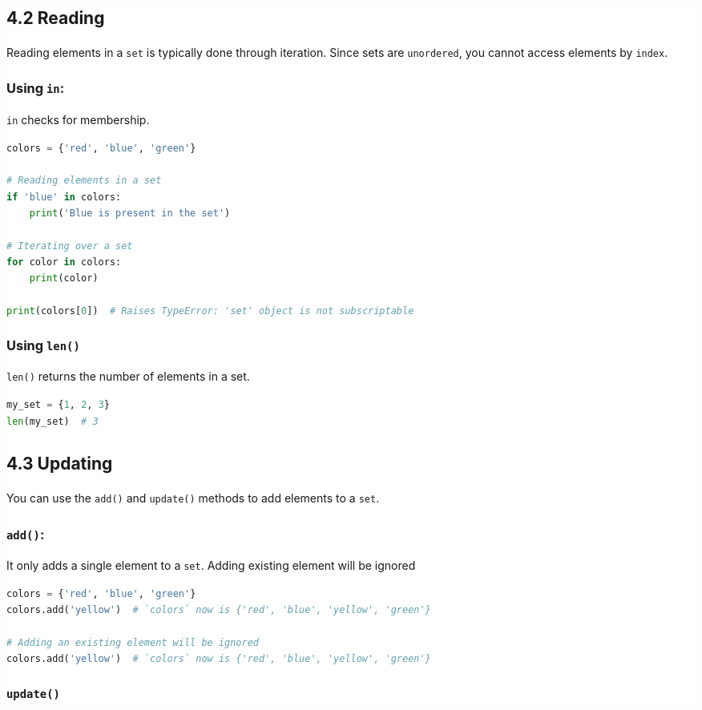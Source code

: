 
## 4.2 Reading

Reading elements in a `set` is typically done through iteration. Since sets are `unordered`,  you cannot access elements by `index`.


### Using `in`:

`in` checks for membership.

```python
colors = {'red', 'blue', 'green'}

# Reading elements in a set
if 'blue' in colors:
    print('Blue is present in the set')

# Iterating over a set
for color in colors:
    print(color)

print(colors[0])  # Raises TypeError: 'set' object is not subscriptable
```


### Using `len()`

`len()` returns the number of elements in a set.

```python
my_set = {1, 2, 3}
len(my_set)  # 3
```


## 4.3 Updating

You can use the `add()` and `update()` methods to add elements to a `set`.


### `add()`:

It only adds a single element to a `set`. Adding existing element will be ignored

```python
colors = {'red', 'blue', 'green'}
colors.add('yellow')  # `colors` now is {'red', 'blue', 'yellow', 'green'}

# Adding an existing element will be ignored
colors.add('yellow')  # `colors` now is {'red', 'blue', 'yellow', 'green'}
```


### `update()`
